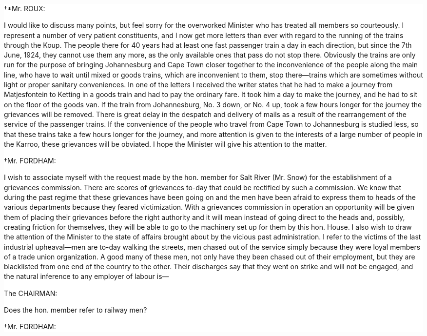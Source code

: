 <speech by="#roux">

<from>&#x2020;*Mr. <person refersTo="hansard_za">ROUX</person>:</from>

<p>I would like to discuss many points, but feel sorry for the overworked Minister who has treated all members so courteously. I represent a number of very patient constituents, and I now get more letters than ever with regard to the running of the trains through the Koup. The people there for 40 years had at least one fast passenger train a day in each direction, but since the 7th June, 1924, they cannot use them any more, as the only available ones that pass do not stop there. Obviously the trains are only run for the purpose of bringing Johannesburg and Cape Town closer together to the inconvenience of the people along the main line, who have to wait until mixed or goods trains, which are inconvenient to them, stop there&#x2014;trains which are sometimes without light or proper sanitary conveniences. In one of the letters I received the writer states that he had to make a journey from Matjesfontein to Ketting in a goods train and had to pay the ordinary fare. It took him a day to make the journey, and he had to sit on the floor of the goods van. If the train from Johannesburg, No. 3 down, or No. 4 up, took a few hours longer for the journey the grievances will be removed. There is great delay in the despatch and delivery of mails as a result of the rearrangement of the service of the passenger trains. If the convenience of the people who travel from Cape Town to Johannesburg is studied less, so that these trains take a few hours longer for the journey, and more attention is given to the interests of a large number of people in the Karroo, these grievances will be obviated. I hope the Minister will give his attention to the matter.</p>

</speech>

<speech by="#fordham">

<from>&#x2020;Mr. <person refersTo="hansard_za">FORDHAM</person>:</from>

<p>I wish to associate myself with the request made by the hon. member for Salt River (Mr. Snow) for the establishment of a grievances commission. There are scores of grievances to-day that could be rectified by such a commission. We know that during the past regime that these grievances have been going on and the men have been afraid to express them to heads of the various departments because they feared victimization. With a grievances commission in operation an opportunity will be given them of placing their grievances before the right authority and it will mean instead of going direct to the heads and, possibly, creating friction for themselves, they will be able to go to the machinery set up for them by this hon. House. I also wish to draw the attention of the Minister to the state of affairs brought about by the vicious past administration. I refer to the victims of the last industrial upheaval&#x2014;men are to-day walking the streets, men chased out of the service simply because they were loyal members of a trade union organization. A good many of these men, not only have they been chased out of their employment, but they are blacklisted from one end of the country to the other. Their discharges say that they went on strike and will not be engaged, and the natural inference to any employer of labour is&#x2014;</p>

</speech>

<speech by="#chairman">

<from>The <person refersTo="hansard_za">CHAIRMAN</person>:</from>

<p>Does the hon. member refer to railway men?</p>

</speech>

<speech by="#fordham">

<from>&#x2020;Mr. <person refersTo="hansard_za">FORDHAM</person>:</from>
